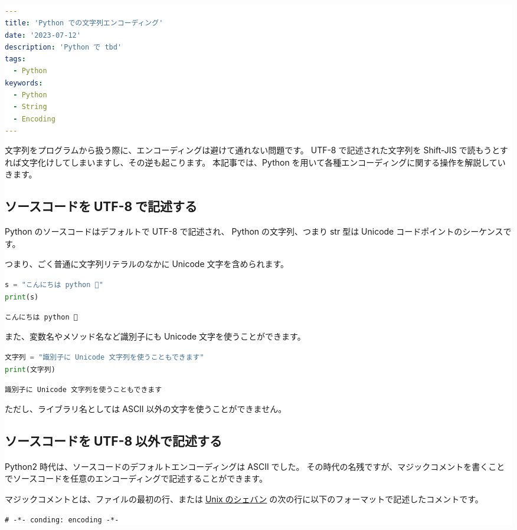 ```yaml
---
title: 'Python での文字列エンコーディング'
date: '2023-07-12'
description: 'Python で tbd'
tags:
  - Python
keywords:
  - Python
  - String
  - Encoding
---
```


文字列をプログラムから扱う際に、エンコーディングは避けて通れない問題です。
UTF-8 で記述された文字列を Shift-JIS で読もうとすれば文字化けしてしまいますし、その逆も起こります。
本記事では、Python を用いて各種エンコーディングに関する操作を解説していきます。

## ソースコードを UTF-8 で記述する

Python のソースコードはデフォルトで UTF-8 で記述され、
Python の文字列、つまり str 型は Unicode コードポイントのシーケンスです。

つまり、ごく普通に文字列リテラルのなかに Unicode 文字を含められます。

```python
s = "こんにちは python 🐍"
print(s)
```

```console
こんにちは python 🐍
```

また、変数名やメソッド名など識別子にも Unicode 文字を使うことができます。

```python
文字列 = "識別子に Unicode 文字列を使うこともできます"
print(文字列)
```

```console
識別子に Unicode 文字列を使うこともできます
```

ただし、ライブラリ名としては ASCII 以外の文字を使うことができません。

## ソースコードを UTF-8 以外で記述する

Python2 時代は、ソースコードのデフォルトエンコーディングは ASCII でした。
その時代の名残ですが、マジックコメントを書くことでソースコードを任意のエンコーディングで記述することができます。

マジックコメントとは、ファイルの最初の行、または [Unix のシェバン](https://ja.wikipedia.org/wiki/%E3%82%B7%E3%83%90%E3%83%B3_(Unix)) の次の行に以下のフォーマットで記述したコメントです。

```
# -*- conding: encoding -*-
```
